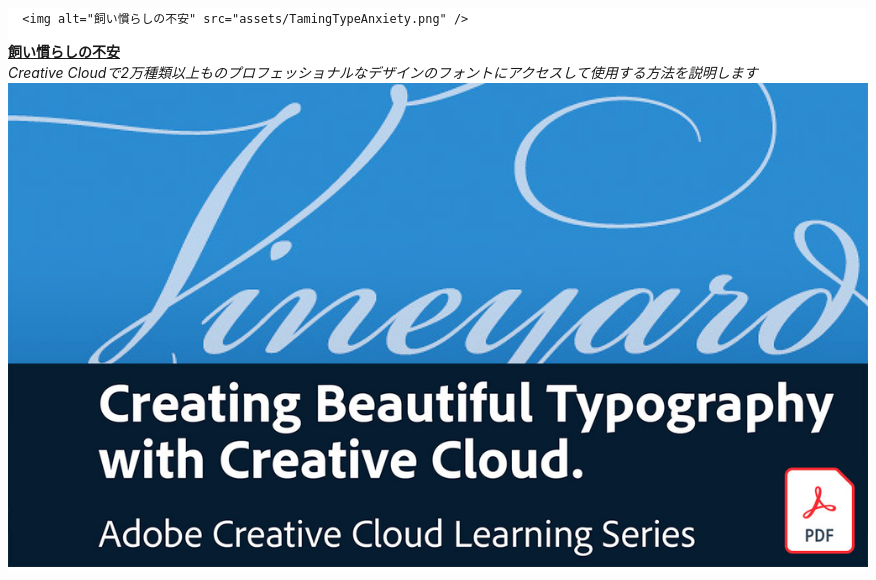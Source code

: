       <img alt="飼い慣らしの不安" src="assets/TamingTypeAnxiety.png" />
   </a>
    <div>
   <a href="taming-type-anxiety.md"><strong>飼い慣らしの不安</strong></a>
    </div>
    <em>Creative Cloudで2万種類以上ものプロフェッショナルなデザインのフォントにアクセスして使用する方法を説明します</em>
    <br>
  </td>
  <td>
   <a href="assets/CreatingBeautifulTypographywithCreativeCloud.pdf">
      <img alt="Creative Cloudを使用した美しいタイポグラフィの作成" src="assets/CreatingBeautifulTypographywithCreativeCloud.jpg" />
   </a>
    <div>